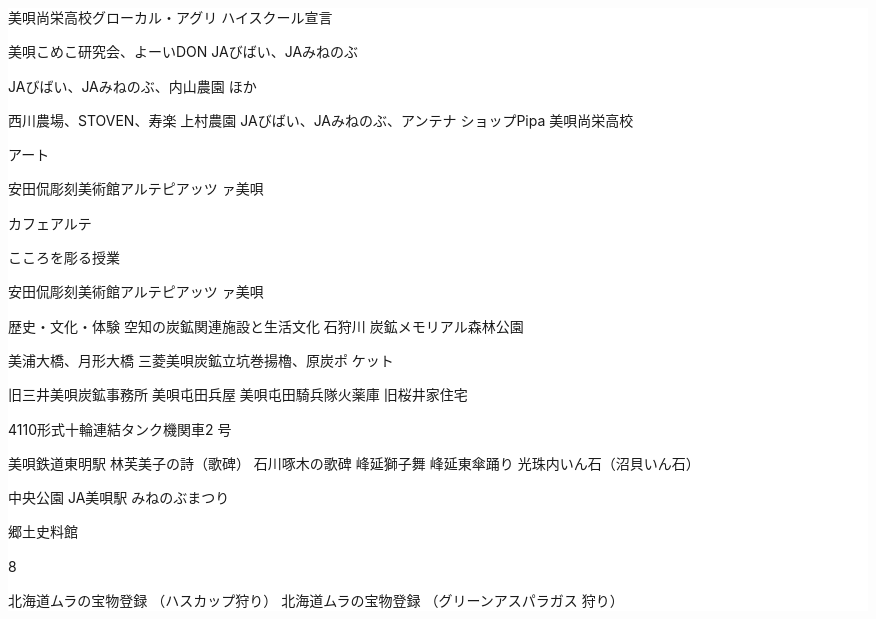 美唄尚栄高校グローカル・アグリ
ハイスクール宣言

美唄こめこ研究会、よーいDON
JAびばい、JAみねのぶ

JAびばい、JAみねのぶ、内山農園
ほか

西川農場、STOVEN、寿楽
上村農園
JAびばい、JAみねのぶ、アンテナ
ショップPipa
美唄尚栄高校

アート

安田侃彫刻美術館アルテピアッツ
ァ美唄

カフェアルテ

こころを彫る授業

安田侃彫刻美術館アルテピアッツ
ァ美唄

歴史・文化・体験  空知の炭鉱関連施設と生活文化
石狩川
炭鉱メモリアル森林公園

美浦大橋、月形大橋
三菱美唄炭鉱立坑巻揚櫓、原炭ポ
ケット

旧三井美唄炭鉱事務所
美唄屯田兵屋
美唄屯田騎兵隊火薬庫
旧桜井家住宅

4110形式十輪連結タンク機関車2
号

美唄鉄道東明駅
林芙美子の詩（歌碑）
石川啄木の歌碑
峰延獅子舞
峰延東傘踊り
光珠内いん石（沼貝いん石）

中央公園
JA美唄駅
みねのぶまつり

郷土史料館

8

北海道ムラの宝物登録
（ハスカップ狩り）
北海道ムラの宝物登録
（グリーンアスパラガス
狩り）
